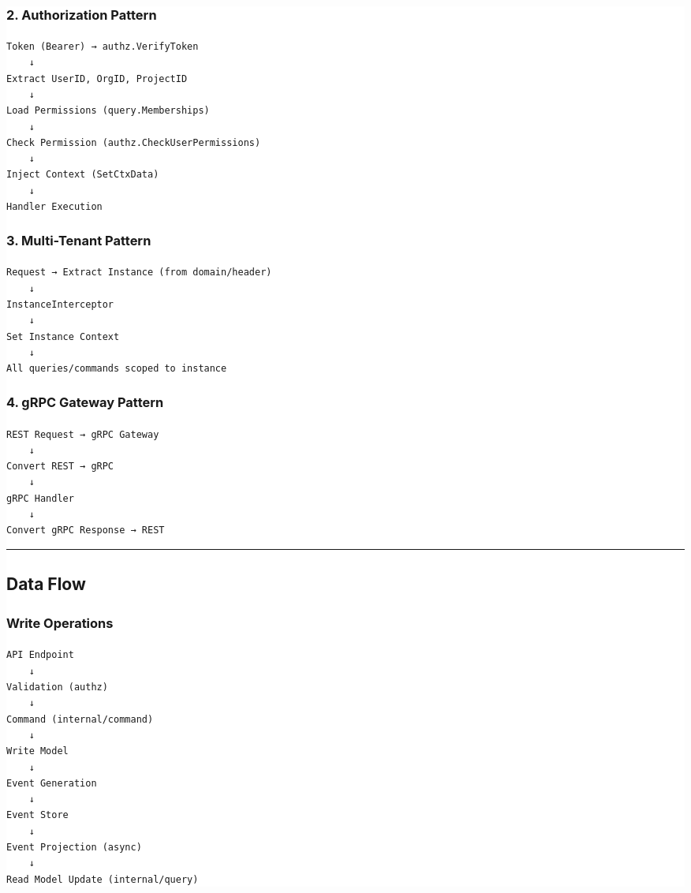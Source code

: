 ### 2. Authorization Pattern

```
Token (Bearer) → authz.VerifyToken
    ↓
Extract UserID, OrgID, ProjectID
    ↓
Load Permissions (query.Memberships)
    ↓
Check Permission (authz.CheckUserPermissions)
    ↓
Inject Context (SetCtxData)
    ↓
Handler Execution
```

### 3. Multi-Tenant Pattern

```
Request → Extract Instance (from domain/header)
    ↓
InstanceInterceptor
    ↓
Set Instance Context
    ↓
All queries/commands scoped to instance
```

### 4. gRPC Gateway Pattern

```
REST Request → gRPC Gateway
    ↓
Convert REST → gRPC
    ↓
gRPC Handler
    ↓
Convert gRPC Response → REST
```

---

## Data Flow

### Write Operations

```
API Endpoint
    ↓
Validation (authz)
    ↓
Command (internal/command)
    ↓
Write Model
    ↓
Event Generation
    ↓
Event Store
    ↓
Event Projection (async)
    ↓
Read Model Update (internal/query)
```

